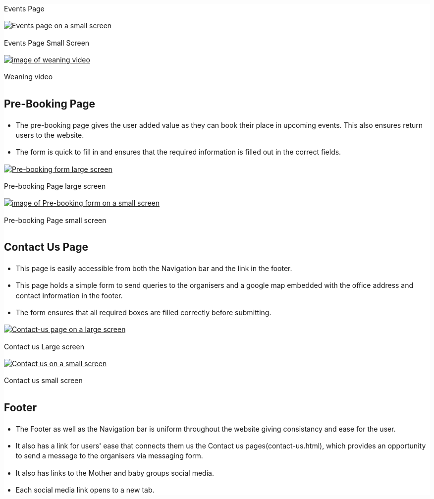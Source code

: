 Events Page

<a href="https://imgbb.com/"><img src="https://i.ibb.co/R9K0MRn/R7AWQWH.png" alt="Events page on a small screen"></a>

Events Page Small Screen

<a href="https://ibb.co/5Gty0Hz"><img src="https://i.ibb.co/RYZmFwM/R8BOB3G.png" alt="image of weaning video"></a>

Weaning video

## Pre-Booking Page

* The pre-booking page gives the user added value as they can book their place in upcoming events. This also ensures return users to the website. 

* The form is quick to fill in and ensures that the required information is filled out in the correct fields. 

<a href="https://ibb.co/CHNZvVt"><img src="https://i.ibb.co/QKzRnYc/RV6UACA.png" alt="Pre-booking form large screen"></a>

Pre-booking Page large screen

<a href="https://imgbb.com/"><img src="https://i.ibb.co/bK4q2sw/R62SS9H.png" alt="image of Pre-booking form on a small screen" ></a>

Pre-booking Page small screen


## Contact Us Page

* This page is easily accessible from both the Navigation bar and the link in the footer.

* This page holds a simple form to send queries to the organisers and a google map embedded with the office address and contact information in the footer.

* The form ensures that all required boxes are filled correctly before submitting.


<a href="https://ibb.co/ZTtz3xP"><img src="https://i.ibb.co/Hg1T0qs/RSB687B.png#" alt="Contact-us page on a large screen"></a>

Contact us Large screen

<a href="https://ibb.co/ThfSNqK"><img src="https://i.ibb.co/w6kX2rJ/RAQLCH1.png" alt="Contact us on a small screen"></a>

Contact us small screen

## Footer

* The Footer as well as the Navigation bar is uniform throughout the website giving consistancy and ease for the user.

* It also has a link for users' ease that connects them us the Contact us pages(contact-us.html), which provides an opportunity to send a message to the organisers via messaging form.

* It also has links to the Mother and baby groups social media.

* Each social media link opens to a new tab.
